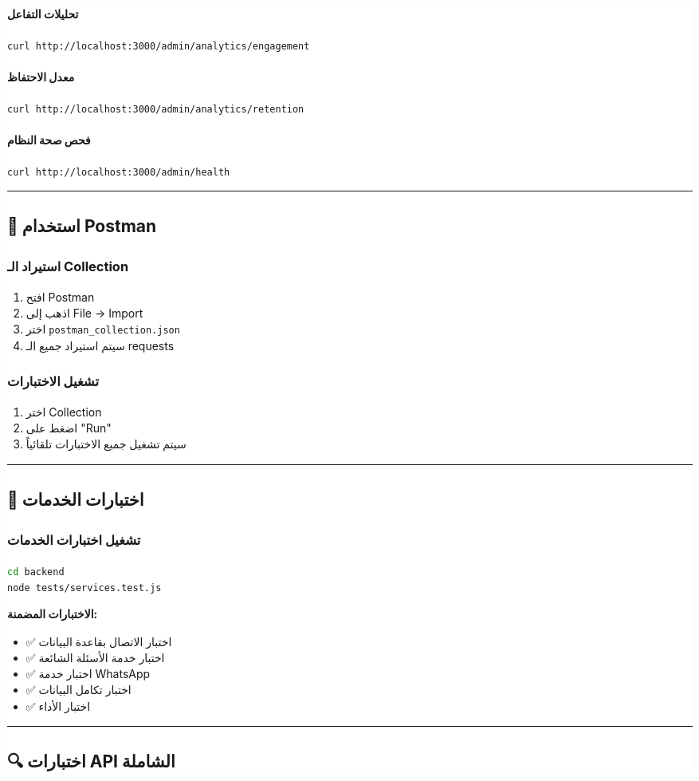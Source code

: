 #### تحليلات التفاعل
```bash
curl http://localhost:3000/admin/analytics/engagement
```

#### معدل الاحتفاظ
```bash
curl http://localhost:3000/admin/analytics/retention
```

#### فحص صحة النظام
```bash
curl http://localhost:3000/admin/health
```

---

## 🤖 استخدام Postman

### استيراد الـ Collection

1. افتح Postman
2. اذهب إلى File → Import
3. اختر `postman_collection.json`
4. سيتم استيراد جميع الـ requests

### تشغيل الاختبارات

1. اختر Collection
2. اضغط على "Run"
3. سيتم تشغيل جميع الاختبارات تلقائياً

---

## 🧪 اختبارات الخدمات

### تشغيل اختبارات الخدمات

```bash
cd backend
node tests/services.test.js
```

**الاختبارات المضمنة:**
- ✅ اختبار الاتصال بقاعدة البيانات
- ✅ اختبار خدمة الأسئلة الشائعة
- ✅ اختبار خدمة WhatsApp
- ✅ اختبار تكامل البيانات
- ✅ اختبار الأداء

---

## 🔍 اختبارات API الشاملة
